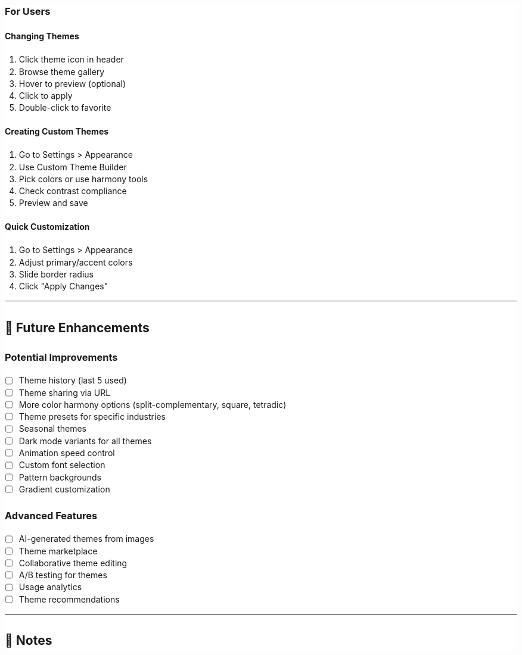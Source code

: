 ### For Users

#### Changing Themes
1. Click theme icon in header
2. Browse theme gallery
3. Hover to preview (optional)
4. Click to apply
5. Double-click to favorite

#### Creating Custom Themes
1. Go to Settings > Appearance
2. Use Custom Theme Builder
3. Pick colors or use harmony tools
4. Check contrast compliance
5. Preview and save

#### Quick Customization
1. Go to Settings > Appearance
2. Adjust primary/accent colors
3. Slide border radius
4. Click "Apply Changes"

---

## 🔮 Future Enhancements

### Potential Improvements
- [ ] Theme history (last 5 used)
- [ ] Theme sharing via URL
- [ ] More color harmony options (split-complementary, square, tetradic)
- [ ] Theme presets for specific industries
- [ ] Seasonal themes
- [ ] Dark mode variants for all themes
- [ ] Animation speed control
- [ ] Custom font selection
- [ ] Pattern backgrounds
- [ ] Gradient customization

### Advanced Features
- [ ] AI-generated themes from images
- [ ] Theme marketplace
- [ ] Collaborative theme editing
- [ ] A/B testing for themes
- [ ] Usage analytics
- [ ] Theme recommendations

---

## 📝 Notes
